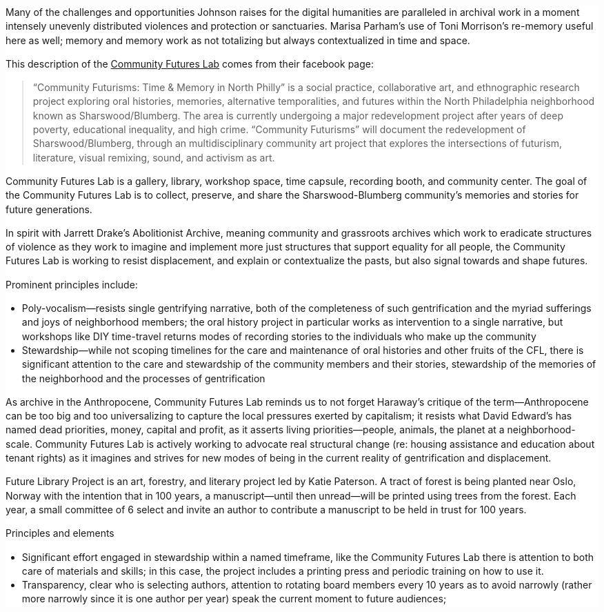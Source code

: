 Many of the challenges and opportunities Johnson raises for the digital humanities are paralleled in archival work in a moment intensely unevenly distributed violences and protection or sanctuaries. Marisa Parham’s use of Toni Morrison’s re-memory useful here as well; memory and memory work as not totalizing but always contextualized in time and space.

This description of the [Community Futures Lab](http://communityfutureslab.tumblr.com/) comes from their facebook page:

> “Community Futurisms: Time & Memory in North Philly” is a social practice, collaborative art, and ethnographic research project exploring oral histories, memories, alternative temporalities, and futures within the North Philadelphia neighborhood known as Sharswood/Blumberg. The area is currently undergoing a major redevelopment project after years of deep poverty, educational inequality, and high crime. “Community Futurisms” will document the redevelopment of Sharswood/Blumberg, through an multidisciplinary community art project that explores the intersections of futurism, literature, visual remixing, sound, and activism as art.

Community Futures Lab is a gallery, library, workshop space, time capsule, recording booth, and community center. The goal of the Community Futures Lab is to collect, preserve, and share the Sharswood-Blumberg community’s memories and stories for future generations.

In spirit with Jarrett Drake’s Abolitionist Archive, meaning community and grassroots archives which work to eradicate structures of violence as they work to imagine and implement more just structures that support equality for all people, the Community Futures Lab is working to resist displacement, and explain or contextualize the pasts, but also signal towards and shape futures.

Prominent principles include:

- Poly-vocalism—resists single gentrifying narrative, both of the completeness of such gentrification and the myriad sufferings and joys of neighborhood members; the oral history project in particular works as intervention to a single narrative, but workshops like DIY time-travel returns modes of recording stories to the individuals who make up the community
- Stewardship—while not scoping timelines for the care and maintenance of oral histories and other fruits of the CFL, there is significant attention to the care and stewardship of the community members and their stories, stewardship of the memories of the neighborhood and the processes of gentrification

As archive in the Anthropocene, Community Futures Lab reminds us to not forget Haraway’s critique of the term—Anthropocene can be too big and too universalizing to capture the local pressures exerted by capitalism; it resists what David Edward’s has named dead priorities, money, capital and profit, as it asserts living priorities—people, animals, the planet at a neighborhood-scale. Community Futures Lab is actively working to advocate real structural change (re: housing assistance and education about tenant rights) as it imagines and strives for new modes of being in the current reality of gentrification and displacement.

Future Library Project is an art, forestry, and literary project led by Katie Paterson. A tract of forest is being planted near Oslo, Norway with the intention that in 100 years, a manuscript—until then unread—will be printed using trees from the forest. Each year, a small committee of 6 select and invite an author to contribute a manuscript to be held in trust for 100 years.

Principles and elements

- Significant effort engaged in stewardship within a named timeframe, like the Community Futures Lab there is attention to both care of materials and skills; in this case, the project includes a printing press and periodic training on how to use it.
- Transparency, clear who is selecting authors, attention to rotating board members every 10 years as to avoid narrowly (rather more narrowly since it is one author per year) speak the current moment to future audiences;
